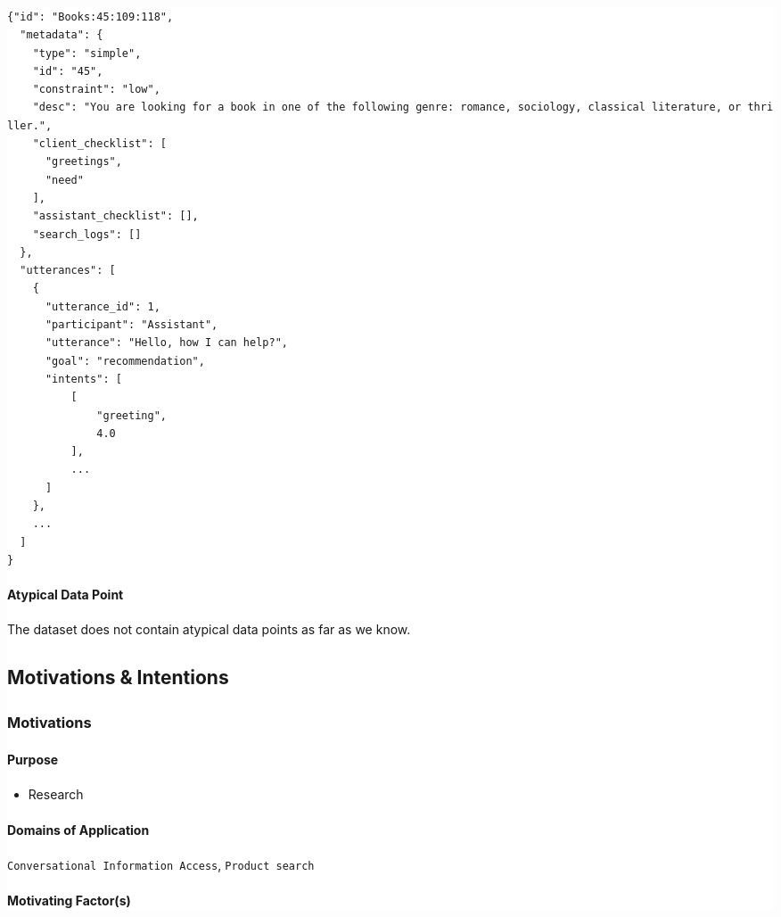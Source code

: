 ```
{"id": "Books:45:109:118",
  "metadata": {
    "type": "simple",
    "id": "45",
    "constraint": "low",
    "desc": "You are looking for a book in one of the following genre: romance, sociology, classical literature, or thriller.",
    "client_checklist": [
      "greetings",
      "need"
    ],
    "assistant_checklist": [],
    "search_logs": []
  },
  "utterances": [
    {
      "utterance_id": 1,
      "participant": "Assistant",
      "utterance": "Hello, how I can help?",
      "goal": "recommendation",
      "intents": [
          [
              "greeting",
              4.0
          ],
          ...
      ]
    },
    ...
  ]
}
```

#### Atypical Data Point


The dataset does not contain atypical data points as far as we know.

## Motivations & Intentions

### Motivations

#### Purpose


  * Research

#### Domains of Application


`Conversational Information Access`, `Product search`

#### Motivating Factor(s)
